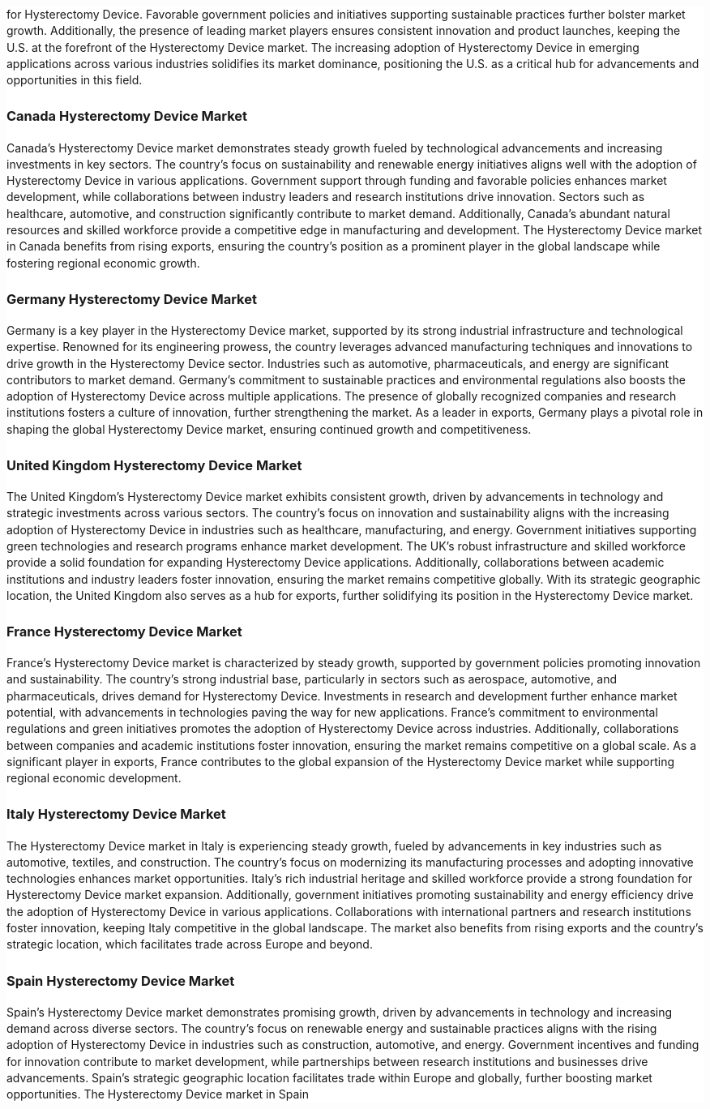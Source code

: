 for Hysterectomy Device. Favorable government policies and initiatives supporting sustainable practices further bolster market growth. Additionally, the presence of leading market players ensures consistent innovation and product launches, keeping the U.S. at the forefront of the Hysterectomy Device market. The increasing adoption of Hysterectomy Device in emerging applications across various industries solidifies its market dominance, positioning the U.S. as a critical hub for advancements and opportunities in this field.</p><h3>Canada Hysterectomy Device Market</h3><p>Canada&rsquo;s Hysterectomy Device market demonstrates steady growth fueled by technological advancements and increasing investments in key sectors. The country&rsquo;s focus on sustainability and renewable energy initiatives aligns well with the adoption of Hysterectomy Device in various applications. Government support through funding and favorable policies enhances market development, while collaborations between industry leaders and research institutions drive innovation. Sectors such as healthcare, automotive, and construction significantly contribute to market demand. Additionally, Canada&rsquo;s abundant natural resources and skilled workforce provide a competitive edge in manufacturing and development. The Hysterectomy Device market in Canada benefits from rising exports, ensuring the country&rsquo;s position as a prominent player in the global landscape while fostering regional economic growth.</p><h3>Germany Hysterectomy Device Market</h3><p>Germany is a key player in the Hysterectomy Device market, supported by its strong industrial infrastructure and technological expertise. Renowned for its engineering prowess, the country leverages advanced manufacturing techniques and innovations to drive growth in the Hysterectomy Device sector. Industries such as automotive, pharmaceuticals, and energy are significant contributors to market demand. Germany&rsquo;s commitment to sustainable practices and environmental regulations also boosts the adoption of Hysterectomy Device across multiple applications. The presence of globally recognized companies and research institutions fosters a culture of innovation, further strengthening the market. As a leader in exports, Germany plays a pivotal role in shaping the global Hysterectomy Device market, ensuring continued growth and competitiveness.</p><h3>United Kingdom Hysterectomy Device Market</h3><p>The United Kingdom&rsquo;s Hysterectomy Device market exhibits consistent growth, driven by advancements in technology and strategic investments across various sectors. The country&rsquo;s focus on innovation and sustainability aligns with the increasing adoption of Hysterectomy Device in industries such as healthcare, manufacturing, and energy. Government initiatives supporting green technologies and research programs enhance market development. The UK&rsquo;s robust infrastructure and skilled workforce provide a solid foundation for expanding Hysterectomy Device applications. Additionally, collaborations between academic institutions and industry leaders foster innovation, ensuring the market remains competitive globally. With its strategic geographic location, the United Kingdom also serves as a hub for exports, further solidifying its position in the Hysterectomy Device market.</p><h3>France Hysterectomy Device Market</h3><p>France&rsquo;s Hysterectomy Device market is characterized by steady growth, supported by government policies promoting innovation and sustainability. The country&rsquo;s strong industrial base, particularly in sectors such as aerospace, automotive, and pharmaceuticals, drives demand for Hysterectomy Device. Investments in research and development further enhance market potential, with advancements in technologies paving the way for new applications. France&rsquo;s commitment to environmental regulations and green initiatives promotes the adoption of Hysterectomy Device across industries. Additionally, collaborations between companies and academic institutions foster innovation, ensuring the market remains competitive on a global scale. As a significant player in exports, France contributes to the global expansion of the Hysterectomy Device market while supporting regional economic development.</p><h3>Italy Hysterectomy Device Market</h3><p>The Hysterectomy Device market in Italy is experiencing steady growth, fueled by advancements in key industries such as automotive, textiles, and construction. The country&rsquo;s focus on modernizing its manufacturing processes and adopting innovative technologies enhances market opportunities. Italy&rsquo;s rich industrial heritage and skilled workforce provide a strong foundation for Hysterectomy Device market expansion. Additionally, government initiatives promoting sustainability and energy efficiency drive the adoption of Hysterectomy Device in various applications. Collaborations with international partners and research institutions foster innovation, keeping Italy competitive in the global landscape. The market also benefits from rising exports and the country&rsquo;s strategic location, which facilitates trade across Europe and beyond.</p><h3>Spain Hysterectomy Device Market</h3><p>Spain&rsquo;s Hysterectomy Device market demonstrates promising growth, driven by advancements in technology and increasing demand across diverse sectors. The country&rsquo;s focus on renewable energy and sustainable practices aligns with the rising adoption of Hysterectomy Device in industries such as construction, automotive, and energy. Government incentives and funding for innovation contribute to market development, while partnerships between research institutions and businesses drive advancements. Spain&rsquo;s strategic geographic location facilitates trade within Europe and globally, further boosting market opportunities. The Hysterectomy Device market in Spain